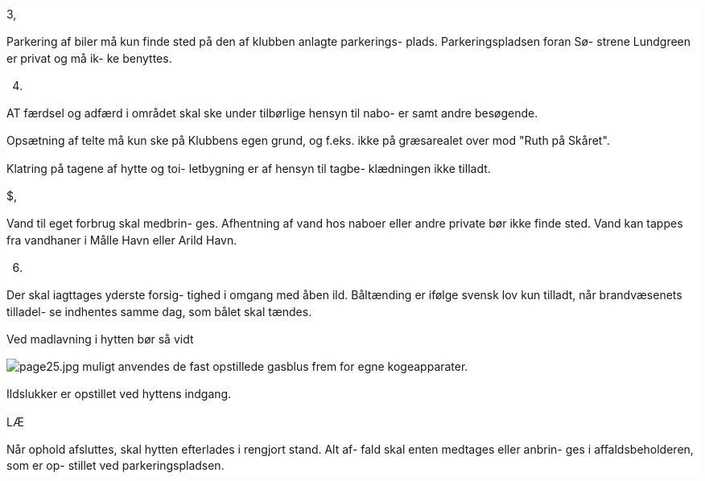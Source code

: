 3,

Parkering af biler må kun finde sted
på den af klubben anlagte parkerings-
plads. Parkeringspladsen foran Sø-
strene Lundgreen er privat og må ik-
ke benyttes.

4.
AT færdsel og adfærd i området skal
ske under tilbørlige hensyn til nabo-
er samt andre besøgende.

Opsætning af telte må kun ske på
Klubbens egen grund, og f.eks. ikke
på græsarealet over mod "Ruth på
Skåret".

Klatring på tagene af hytte og toi-
letbygning er af hensyn til tagbe-
klædningen ikke tilladt.

$,

Vand til eget forbrug skal medbrin-
ges. Afhentning af vand hos naboer
eller andre private bør ikke finde
sted. Vand kan tappes fra vandhaner
i Målle Havn eller Arild Havn.

6.
Der skal iagttages yderste forsig-
tighed i omgang med åben ild.
Båltænding er ifølge svensk lov kun
tilladt, når brandvæsenets tilladel-
se indhentes samme dag, som bålet
skal tændes.

Ved madlavning i hytten bør så vidt




![page25.jpg](/1977/DB-1977-4/page25.jpg)
muligt anvendes de fast opstillede
gasblus frem for egne kogeapparater.

Ildslukker er opstillet ved hyttens
indgang.

LÆ

Når ophold afsluttes, skal hytten
efterlades i rengjort stand. Alt af-
fald skal enten medtages eller anbrin-
ges i affaldsbeholderen, som er op-
stillet ved parkeringspladsen.
